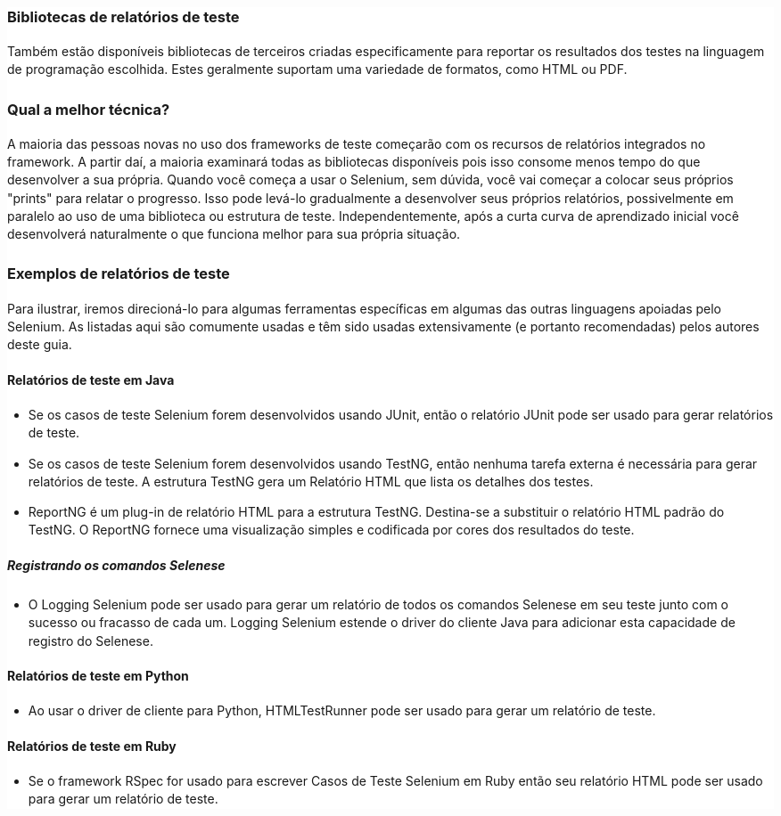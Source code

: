 ### Bibliotecas de relatórios de teste 

Também estão disponíveis bibliotecas de terceiros criadas especificamente para reportar
os resultados dos testes na linguagem de programação escolhida. Estes geralmente suportam uma
variedade de formatos, como HTML ou PDF.

### Qual a melhor técnica? 

A maioria das pessoas novas no uso dos frameworks de teste começarão com os
recursos de relatórios integrados no framework. A partir daí, a maioria examinará todas as bibliotecas disponíveis
pois isso consome menos tempo do que desenvolver a sua própria. Quando você começa a usar o
Selenium, sem dúvida, você vai começar a colocar seus próprios "prints" para
relatar o progresso. Isso pode levá-lo gradualmente a desenvolver seus próprios
relatórios, possivelmente em paralelo ao uso de uma biblioteca ou estrutura de teste. Independentemente,
após a curta curva de aprendizado inicial você desenvolverá naturalmente o que funciona
melhor para sua própria situação.

### Exemplos de relatórios de teste

Para ilustrar, iremos direcioná-lo para algumas ferramentas específicas em algumas das outras linguagens
apoiadas pelo Selenium. As listadas aqui são comumente usadas e têm sido usadas
extensivamente (e portanto recomendadas) pelos autores deste guia.

#### Relatórios de teste em Java

* Se os casos de teste Selenium forem desenvolvidos usando JUnit, então o relatório JUnit pode ser usado
   para gerar relatórios de teste.

* Se os casos de teste Selenium forem desenvolvidos usando TestNG, então nenhuma tarefa externa
   é necessária para gerar relatórios de teste. A estrutura TestNG gera um
   Relatório HTML que lista os detalhes dos testes.

* ReportNG é um plug-in de relatório HTML para a estrutura TestNG.
   Destina-se a substituir o relatório HTML padrão do TestNG.
   O ReportNG fornece uma visualização simples e codificada por cores dos resultados do teste. 
  
##### Registrando os comandos Selenese

* O Logging Selenium pode ser usado para gerar um relatório de todos os comandos Selenese
   em seu teste junto com o sucesso ou fracasso de cada um. Logging Selenium estende
   o driver do cliente Java para adicionar esta capacidade de registro do Selenese.

#### Relatórios de teste em Python

* Ao usar o driver de cliente para Python, HTMLTestRunner pode ser usado para
   gerar um relatório de teste.

#### Relatórios de teste em Ruby

* Se o framework RSpec for usado para escrever Casos de Teste Selenium em Ruby
   então seu relatório HTML pode ser usado para gerar um relatório de teste.
